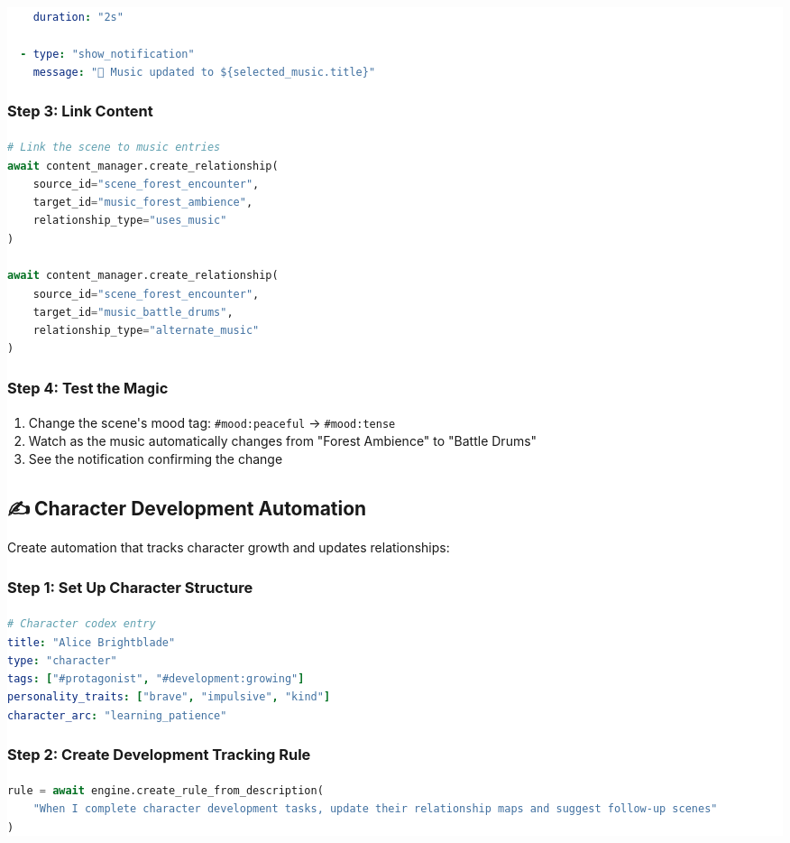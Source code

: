 ```yaml
    duration: "2s"

  - type: "show_notification"
    message: "🎵 Music updated to ${selected_music.title}"
```

### Step 3: Link Content

```python
# Link the scene to music entries
await content_manager.create_relationship(
    source_id="scene_forest_encounter",
    target_id="music_forest_ambience", 
    relationship_type="uses_music"
)

await content_manager.create_relationship(
    source_id="scene_forest_encounter",
    target_id="music_battle_drums",
    relationship_type="alternate_music"
)
```

### Step 4: Test the Magic

1. Change the scene's mood tag: `#mood:peaceful` → `#mood:tense`
2. Watch as the music automatically changes from "Forest Ambience" to "Battle Drums"
3. See the notification confirming the change

## ✍️ Character Development Automation

Create automation that tracks character growth and updates relationships:

### Step 1: Set Up Character Structure

```yaml
# Character codex entry
title: "Alice Brightblade"
type: "character"
tags: ["#protagonist", "#development:growing"]
personality_traits: ["brave", "impulsive", "kind"]
character_arc: "learning_patience"
```

### Step 2: Create Development Tracking Rule

```python
rule = await engine.create_rule_from_description(
    "When I complete character development tasks, update their relationship maps and suggest follow-up scenes"
)
```
